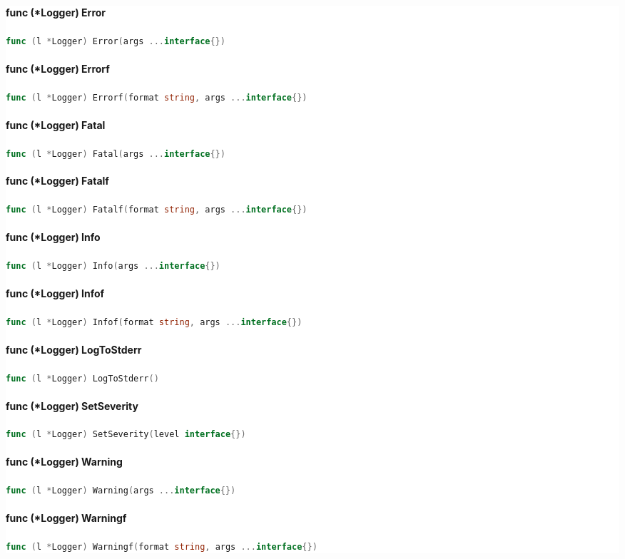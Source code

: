#### func (*Logger) Error

```go
func (l *Logger) Error(args ...interface{})
```

#### func (*Logger) Errorf

```go
func (l *Logger) Errorf(format string, args ...interface{})
```

#### func (*Logger) Fatal

```go
func (l *Logger) Fatal(args ...interface{})
```

#### func (*Logger) Fatalf

```go
func (l *Logger) Fatalf(format string, args ...interface{})
```

#### func (*Logger) Info

```go
func (l *Logger) Info(args ...interface{})
```

#### func (*Logger) Infof

```go
func (l *Logger) Infof(format string, args ...interface{})
```

#### func (*Logger) LogToStderr

```go
func (l *Logger) LogToStderr()
```

#### func (*Logger) SetSeverity

```go
func (l *Logger) SetSeverity(level interface{})
```

#### func (*Logger) Warning

```go
func (l *Logger) Warning(args ...interface{})
```

#### func (*Logger) Warningf

```go
func (l *Logger) Warningf(format string, args ...interface{})
```
